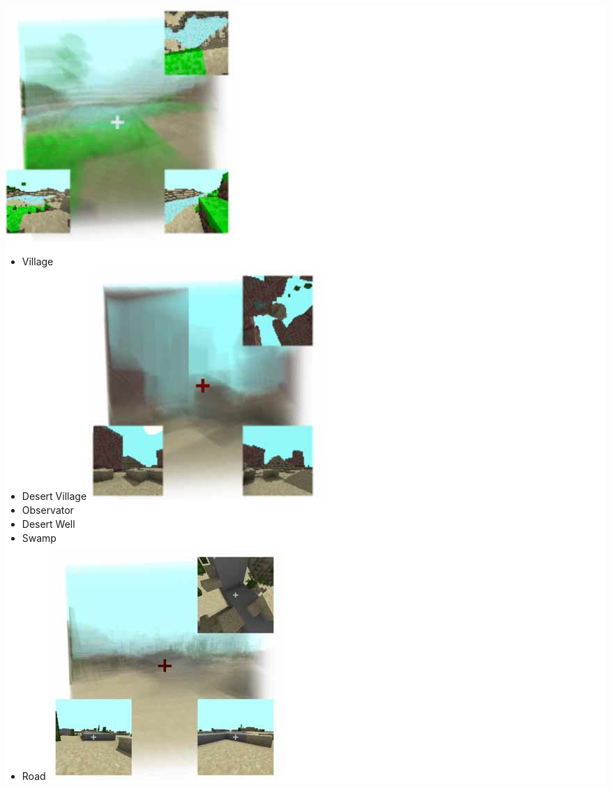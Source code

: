 ![](/img/minecraft03.jpg)
- Village
- Desert Village
![](/img/minecraft05.jpg)
- Observator
- Desert Well
- Swamp
- Road
![](/img/minecraft07.jpg)
